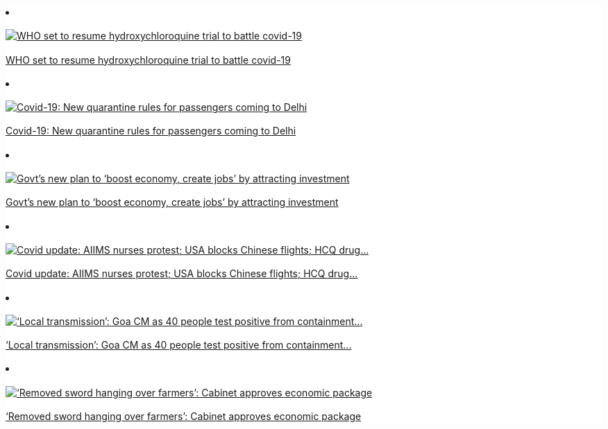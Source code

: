 </li><li>
	<p><a href="https://www.hindustantimes.com/videos/coronavirus-crisis/who-set-to-resume-hydroxychloroquine-trial-to-battle-covid-19/video-CHg51lQBOSwEROhnMXDTxJ.html"> <img alt="WHO set to resume hydroxychloroquine trial to battle covid-19" data-src="https://www.hindustantimes.com/rf/image_size_300x200/HT/p2/2020/06/04/Pictures/_d5e0516e-a61a-11ea-b9e4-8ce809f9739c.jpg" src="https://www.hindustantimes.com/res/img/app-images/HomePageV1/zero.gif"></img></a> <a href="https://www.hindustantimes.com/videos/coronavirus-crisis/who-set-to-resume-hydroxychloroquine-trial-to-battle-covid-19/video-CHg51lQBOSwEROhnMXDTxJ.html"><i aria-hidden="true"></i></a>
	</p>
	<div>
		<p><a href="https://www.hindustantimes.com/videos/coronavirus-crisis/who-set-to-resume-hydroxychloroquine-trial-to-battle-covid-19/video-CHg51lQBOSwEROhnMXDTxJ.html">WHO set to resume hydroxychloroquine trial to battle covid-19</a>
	</p></div>

</li><li>
	<p><a href="https://www.hindustantimes.com/videos/coronavirus-crisis/covid-19-new-quarantine-rules-for-passengers-coming-to-delhi/video-0KXSpBpD7uB32X0FpJHyaI.html"> <img alt="Covid-19: New quarantine rules for passengers coming to Delhi" data-src="https://www.hindustantimes.com/rf/image_size_300x200/HT/p2/2020/06/04/Pictures/_38ac78e2-a619-11ea-b9e4-8ce809f9739c.jpg" src="https://www.hindustantimes.com/res/img/app-images/HomePageV1/zero.gif"></img></a> <a href="https://www.hindustantimes.com/videos/coronavirus-crisis/covid-19-new-quarantine-rules-for-passengers-coming-to-delhi/video-0KXSpBpD7uB32X0FpJHyaI.html"><i aria-hidden="true"></i></a>
	</p>
	<div>
		<p><a href="https://www.hindustantimes.com/videos/coronavirus-crisis/covid-19-new-quarantine-rules-for-passengers-coming-to-delhi/video-0KXSpBpD7uB32X0FpJHyaI.html">Covid-19: New quarantine rules for passengers coming to Delhi</a>
	</p></div>

</li><li>
	<p><a href="https://www.hindustantimes.com/videos/india-news/govt-s-new-plan-to-boost-economy-create-jobs-by-attracting-investment/video-fag2qB4MqPQADmJk7BAg3K.html"> <img alt="Govt’s new plan to ‘boost economy, create jobs’ by attracting investment" data-src="https://www.hindustantimes.com/rf/image_size_300x200/HT/p2/2020/06/04/Pictures/_7fabd75c-a5d2-11ea-86c3-c49c142691bb.jpg" src="https://www.hindustantimes.com/res/img/app-images/HomePageV1/zero.gif"></img></a> <a href="https://www.hindustantimes.com/videos/india-news/govt-s-new-plan-to-boost-economy-create-jobs-by-attracting-investment/video-fag2qB4MqPQADmJk7BAg3K.html"><i aria-hidden="true"></i></a>
	</p>
	<div>
		<p><a href="https://www.hindustantimes.com/videos/india-news/govt-s-new-plan-to-boost-economy-create-jobs-by-attracting-investment/video-fag2qB4MqPQADmJk7BAg3K.html">Govt’s new plan to ‘boost economy, create jobs’ by attracting investment</a>
	</p></div>

</li><li>
	<p><a href="https://www.hindustantimes.com/videos/coronavirus-crisis/covid-update-aiims-nurses-protest-usa-blocks-chinese-flights-hcq-drug-doubt/video-x3GqBZKQk1E4m2KDQVl5GN.html"> <img alt="Covid update: AIIMS nurses protest; USA blocks Chinese flights; HCQ drug..." data-src="https://www.hindustantimes.com/rf/image_size_300x200/HT/p2/2020/06/04/Pictures/_0859653e-a5d2-11ea-86c3-c49c142691bb.jpg" src="https://www.hindustantimes.com/res/img/app-images/HomePageV1/zero.gif"></img></a> <a href="https://www.hindustantimes.com/videos/coronavirus-crisis/covid-update-aiims-nurses-protest-usa-blocks-chinese-flights-hcq-drug-doubt/video-x3GqBZKQk1E4m2KDQVl5GN.html"><i aria-hidden="true"></i></a>
	</p>
	<div>
		<p><a href="https://www.hindustantimes.com/videos/coronavirus-crisis/covid-update-aiims-nurses-protest-usa-blocks-chinese-flights-hcq-drug-doubt/video-x3GqBZKQk1E4m2KDQVl5GN.html">Covid update: AIIMS nurses protest; USA blocks Chinese flights; HCQ drug...</a>
	</p></div>

</li><li>
	<p><a href="https://www.hindustantimes.com/videos/coronavirus-crisis/local-transmission-goa-cm-as-40-people-test-positive-from-containment-zone/video-gkMcoOj8iKEI8cC8yncHWK.html"> <img alt="‘Local transmission’: Goa CM as 40 people test positive from containment..." data-src="https://www.hindustantimes.com/rf/image_size_300x200/HT/p2/2020/06/03/Pictures/_90312132-a5b8-11ea-8a8f-b205fc4c21a8.jpg" src="https://www.hindustantimes.com/res/img/app-images/HomePageV1/zero.gif"></img></a> <a href="https://www.hindustantimes.com/videos/coronavirus-crisis/local-transmission-goa-cm-as-40-people-test-positive-from-containment-zone/video-gkMcoOj8iKEI8cC8yncHWK.html"><i aria-hidden="true"></i></a>
	</p>
	<div>
		<p><a href="https://www.hindustantimes.com/videos/coronavirus-crisis/local-transmission-goa-cm-as-40-people-test-positive-from-containment-zone/video-gkMcoOj8iKEI8cC8yncHWK.html">‘Local transmission’: Goa CM as 40 people test positive from containment...</a>
	</p></div>

</li><li>
	<p><a href="https://www.hindustantimes.com/videos/india-news/removed-sword-hanging-over-farmers-cabinet-approves-economic-package/video-hTK1QYgbDPjo2OIBiGX1uL.html"> <img alt="‘Removed sword hanging over farmers’: Cabinet approves economic package" data-src="https://www.hindustantimes.com/rf/image_size_300x200/HT/p2/2020/06/03/Pictures/_c95f3820-a5a1-11ea-86c3-c49c142691bb.jpg" src="https://www.hindustantimes.com/res/img/app-images/HomePageV1/zero.gif"></img></a> <a href="https://www.hindustantimes.com/videos/india-news/removed-sword-hanging-over-farmers-cabinet-approves-economic-package/video-hTK1QYgbDPjo2OIBiGX1uL.html"><i aria-hidden="true"></i></a>
	</p>
	<div>
		<p><a href="https://www.hindustantimes.com/videos/india-news/removed-sword-hanging-over-farmers-cabinet-approves-economic-package/video-hTK1QYgbDPjo2OIBiGX1uL.html">‘Removed sword hanging over farmers’: Cabinet approves economic package</a>
	</p></div>
